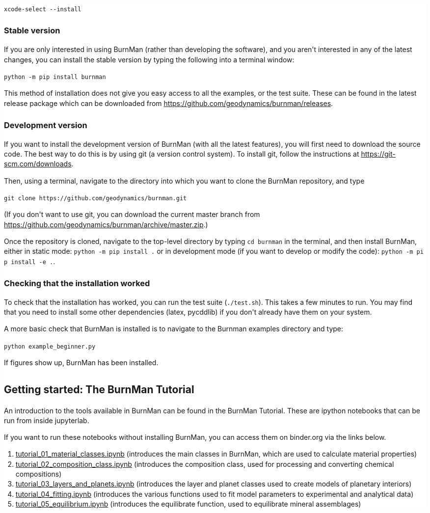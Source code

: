     xcode-select --install

### Stable version
If you are only interested in using BurnMan (rather than developing the software), and you aren't interested in any of the latest changes, you can install the stable version by typing the following into a terminal window:

    python -m pip install burnman

This method of installation does not give you easy access to all the examples, or the test suite. These can be found in the latest release package which can be downloaded from https://github.com/geodynamics/burnman/releases.

### Development version
If you want to install the development version of BurnMan (with all the latest features), you will first need to download the source code. The best way to do this is by using git (a version control system). To install git, follow the instructions at https://git-scm.com/downloads.

Then, using a terminal, navigate to the directory into which you want to clone the BurnMan repository, and type

    git clone https://github.com/geodynamics/burnman.git

(If you don't want to use git, you can download the current master branch from https://github.com/geodynamics/burnman/archive/master.zip.)

Once the repository is cloned, navigate to the top-level directory by typing `cd burnman` in the terminal, and then install BurnMan, either in static mode: `python -m pip install .` or in development mode (if you want to develop or modify the code): `python -m pip install -e .`.

### Checking that the installation worked

To check that the installation has worked, you can run the test suite (`./test.sh`). This takes a few minutes to run. You may find that you need to install some other dependencies (latex, pycddlib) if you don't already have them on your system.

A more basic check that BurnMan is installed is to navigate to the Burnman examples directory and type:

    python example_beginner.py

If figures show up, BurnMan has been installed.


## Getting started: The BurnMan Tutorial

An introduction to the tools available in BurnMan can be found in the BurnMan
Tutorial. These are ipython notebooks that can be run from inside jupyterlab.

If you want to run these notebooks without installing BurnMan, you can access
them on binder.org via the links below.

1. [tutorial_01_material_classes.ipynb](https://mybinder.org/v2/gh/geodynamics/burnman/HEAD?labpath=tutorial%2Ftutorial_01_material_classes.ipynb "Part 1: The Material Classes") (introduces the main classes in BurnMan, which are used to calculate material properties)
2. [tutorial_02_composition_class.ipynb](https://mybinder.org/v2/gh/geodynamics/burnman/HEAD?labpath=tutorial%2Ftutorial_02_composition_class.ipynb "Part 2: The Composition Class") (introduces the composition class, used for processing and converting chemical compositions)
3. [tutorial_03_layers_and_planets.ipynb](https://mybinder.org/v2/gh/geodynamics/burnman/HEAD?labpath=tutorial%2Ftutorial_03_layers_and_planets.ipynb "Part 3: Layers and Planets") (introduces the layer and planet classes used to create models of planetary interiors)
4. [tutorial_04_fitting.ipynb](https://mybinder.org/v2/gh/geodynamics/burnman/HEAD?labpath=tutorial%2Ftutorial_04_fitting.ipynb "Part 4: Fitting") (introduces the various functions used to fit model parameters to experimental and analytical data)
5. [tutorial_05_equilibrium.ipynb](https://mybinder.org/v2/gh/geodynamics/burnman/HEAD?labpath=tutorial%2Ftutorial_05_equilibrium.ipynb "Part 5: Equilibrium problems") (introduces the equilibrate function, used to equilibrate mineral assemblages)

